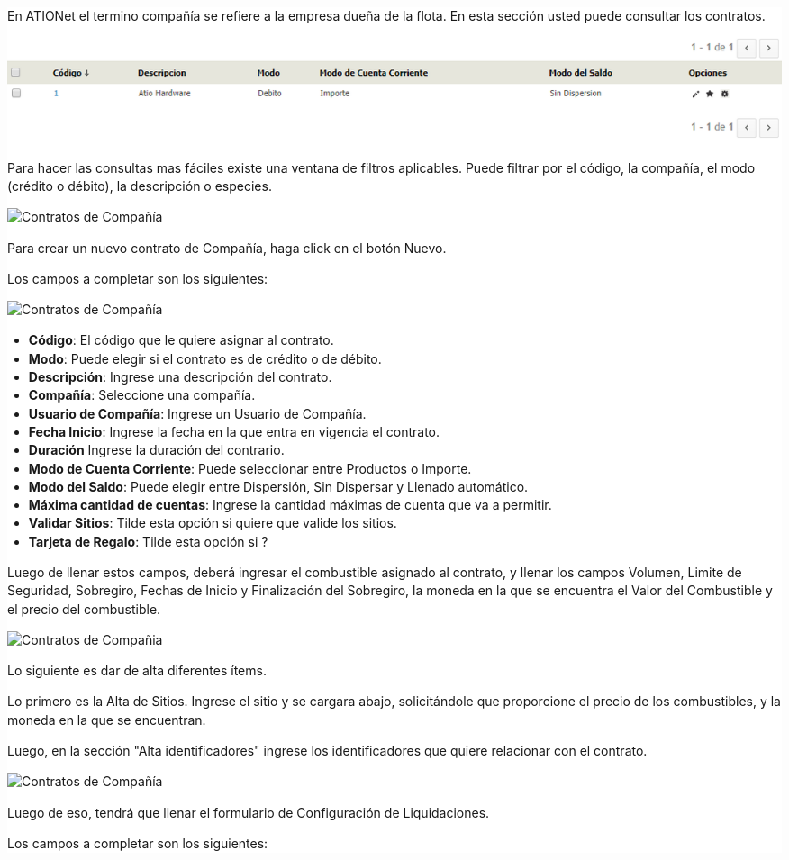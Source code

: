 En ATIONet el termino compañía se refiere a la empresa dueña de la flota. En esta sección usted puede consultar los contratos. 

![Contratos de Compañía](Content/Includes/AN-HomeBase-UserManal-SP/contratosDeCompaniaAdministracion.png)

Para hacer las consultas mas fáciles existe una ventana de filtros aplicables. Puede filtrar por el código, la compañía, el modo (crédito o débito), la descripción o especies.

![Contratos de Compañía](Content/Includes/AN-Network-UserManal-SP/filtrosContratosDeCompañia.png)

Para crear un nuevo contrato de Compañía, haga click en el botón Nuevo.

Los campos a completar son los siguientes:

![Contratos de Compañía](Content/Includes/AN-Network-UserManal-SP/nuevoContratoCompañia.png)

* **Código**: El código que le quiere asignar al contrato.
* **Modo**: Puede elegir si el contrato es de crédito o de débito.
* **Descripción**: Ingrese una descripción del contrato.
* **Compañía**: Seleccione una compañía.
* **Usuario de Compañía**: Ingrese un Usuario de Compañía.
* **Fecha Inicio**: Ingrese la fecha en la que entra en vigencia el contrato.
* **Duración** Ingrese la duración del contrario.
* **Modo de Cuenta Corriente**: Puede seleccionar entre Productos o Importe.
* **Modo del Saldo**: Puede elegir entre Dispersión, Sin Dispersar y Llenado automático.
* **Máxima cantidad de cuentas**: Ingrese la cantidad máximas de cuenta que va a permitir.
* **Validar Sitios**: Tilde esta opción si quiere que valide los sitios.
* **Tarjeta de Regalo**: Tilde esta opción si ?

Luego de llenar estos campos, deberá ingresar el combustible asignado al contrato, y llenar los campos Volumen, Limite de Seguridad, Sobregiro, Fechas de Inicio y Finalización del Sobregiro, la moneda en la que se encuentra el Valor del Combustible y el precio del combustible.

![Contratos de Compañia](Content/Includes/AN-Network-UserManal-SP/nuevoContratoCompañia2.png)

Lo siguiente es dar de alta diferentes ítems.

Lo primero es la Alta de Sitios. Ingrese el sitio y se cargara abajo, solicitándole que proporcione el precio de los combustibles, y la moneda en la que se encuentran.

Luego, en la sección "Alta identificadores" ingrese los identificadores que quiere relacionar con el contrato.

![Contratos de Compañía](Content/Includes/AN-Network-UserManal-SP/nuevoContratoCompañia3.png)

Luego de eso, tendrá que llenar el formulario de Configuración de Liquidaciones.

Los campos a completar son los siguientes:
